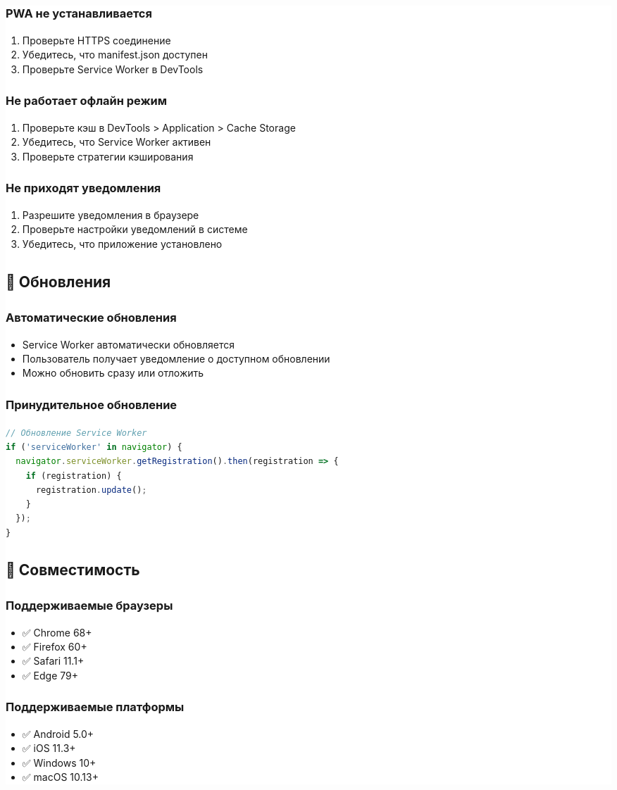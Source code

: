 ### PWA не устанавливается
1. Проверьте HTTPS соединение
2. Убедитесь, что manifest.json доступен
3. Проверьте Service Worker в DevTools

### Не работает офлайн режим
1. Проверьте кэш в DevTools > Application > Cache Storage
2. Убедитесь, что Service Worker активен
3. Проверьте стратегии кэширования

### Не приходят уведомления
1. Разрешите уведомления в браузере
2. Проверьте настройки уведомлений в системе
3. Убедитесь, что приложение установлено

## 🔄 Обновления

### Автоматические обновления
- Service Worker автоматически обновляется
- Пользователь получает уведомление о доступном обновлении
- Можно обновить сразу или отложить

### Принудительное обновление
```javascript
// Обновление Service Worker
if ('serviceWorker' in navigator) {
  navigator.serviceWorker.getRegistration().then(registration => {
    if (registration) {
      registration.update();
    }
  });
}
```

## 📱 Совместимость

### Поддерживаемые браузеры
- ✅ Chrome 68+
- ✅ Firefox 60+
- ✅ Safari 11.1+
- ✅ Edge 79+

### Поддерживаемые платформы
- ✅ Android 5.0+
- ✅ iOS 11.3+
- ✅ Windows 10+
- ✅ macOS 10.13+
